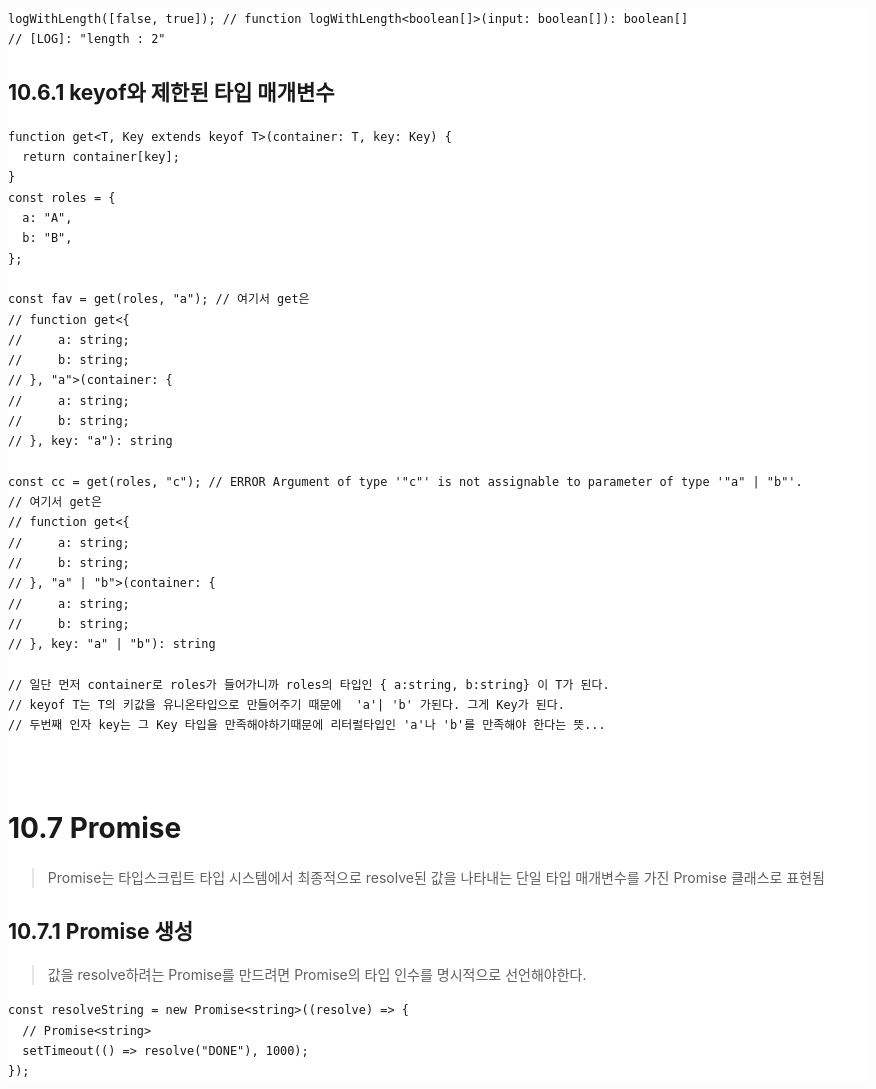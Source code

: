 ```tsx
logWithLength([false, true]); // function logWithLength<boolean[]>(input: boolean[]): boolean[]
// [LOG]: "length : 2"
```

## 10.6.1 keyof와 제한된 타입 매개변수

```tsx
function get<T, Key extends keyof T>(container: T, key: Key) {
  return container[key];
}
const roles = {
  a: "A",
  b: "B",
};

const fav = get(roles, "a"); // 여기서 get은
// function get<{
//     a: string;
//     b: string;
// }, "a">(container: {
//     a: string;
//     b: string;
// }, key: "a"): string

const cc = get(roles, "c"); // ERROR Argument of type '"c"' is not assignable to parameter of type '"a" | "b"'.
// 여기서 get은
// function get<{
//     a: string;
//     b: string;
// }, "a" | "b">(container: {
//     a: string;
//     b: string;
// }, key: "a" | "b"): string

// 일단 먼저 container로 roles가 들어가니까 roles의 타입인 { a:string, b:string} 이 T가 된다.
// keyof T는 T의 키값을 유니온타입으로 만들어주기 때문에  'a'| 'b' 가된다. 그게 Key가 된다.
// 두번째 인자 key는 그 Key 타입을 만족해야하기때문에 리터럴타입인 'a'나 'b'를 만족해야 한다는 뜻...
```

<br/>

# 10.7 Promise

> Promise는 타입스크립트 타입 시스템에서 최종적으로 resolve된 값을 나타내는 단일 타입 매개변수를 가진 Promise 클래스로 표현됨

## 10.7.1 Promise 생성

> 값을 resolve하려는 Promise를 만드려면 Promise의 타입 인수를 명시적으로 선언해야한다.

```tsx
const resolveString = new Promise<string>((resolve) => {
  // Promise<string>
  setTimeout(() => resolve("DONE"), 1000);
});
```
